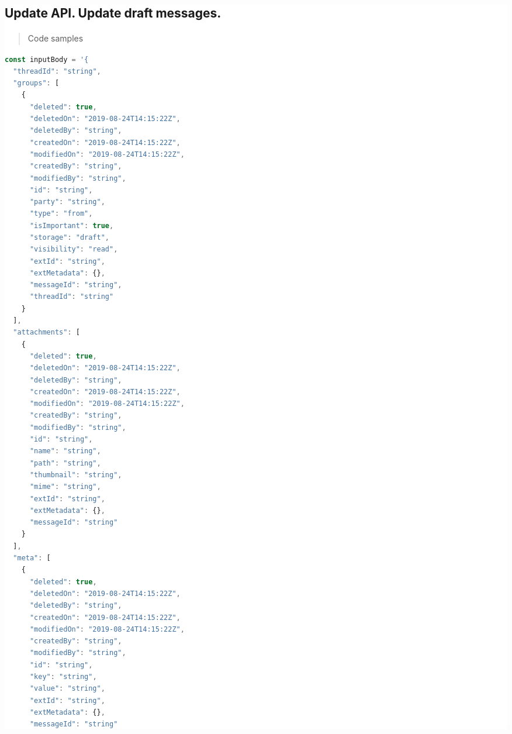 ## Update API. Update draft messages.

<a id="opIdOriginatorController.updateDraft"></a>

> Code samples

```javascript
const inputBody = '{
  "threadId": "string",
  "groups": [
    {
      "deleted": true,
      "deletedOn": "2019-08-24T14:15:22Z",
      "deletedBy": "string",
      "createdOn": "2019-08-24T14:15:22Z",
      "modifiedOn": "2019-08-24T14:15:22Z",
      "createdBy": "string",
      "modifiedBy": "string",
      "id": "string",
      "party": "string",
      "type": "from",
      "isImportant": true,
      "storage": "draft",
      "visibility": "read",
      "extId": "string",
      "extMetadata": {},
      "messageId": "string",
      "threadId": "string"
    }
  ],
  "attachments": [
    {
      "deleted": true,
      "deletedOn": "2019-08-24T14:15:22Z",
      "deletedBy": "string",
      "createdOn": "2019-08-24T14:15:22Z",
      "modifiedOn": "2019-08-24T14:15:22Z",
      "createdBy": "string",
      "modifiedBy": "string",
      "id": "string",
      "name": "string",
      "path": "string",
      "thumbnail": "string",
      "mime": "string",
      "extId": "string",
      "extMetadata": {},
      "messageId": "string"
    }
  ],
  "meta": [
    {
      "deleted": true,
      "deletedOn": "2019-08-24T14:15:22Z",
      "deletedBy": "string",
      "createdOn": "2019-08-24T14:15:22Z",
      "modifiedOn": "2019-08-24T14:15:22Z",
      "createdBy": "string",
      "modifiedBy": "string",
      "id": "string",
      "key": "string",
      "value": "string",
      "extId": "string",
      "extMetadata": {},
      "messageId": "string"
```